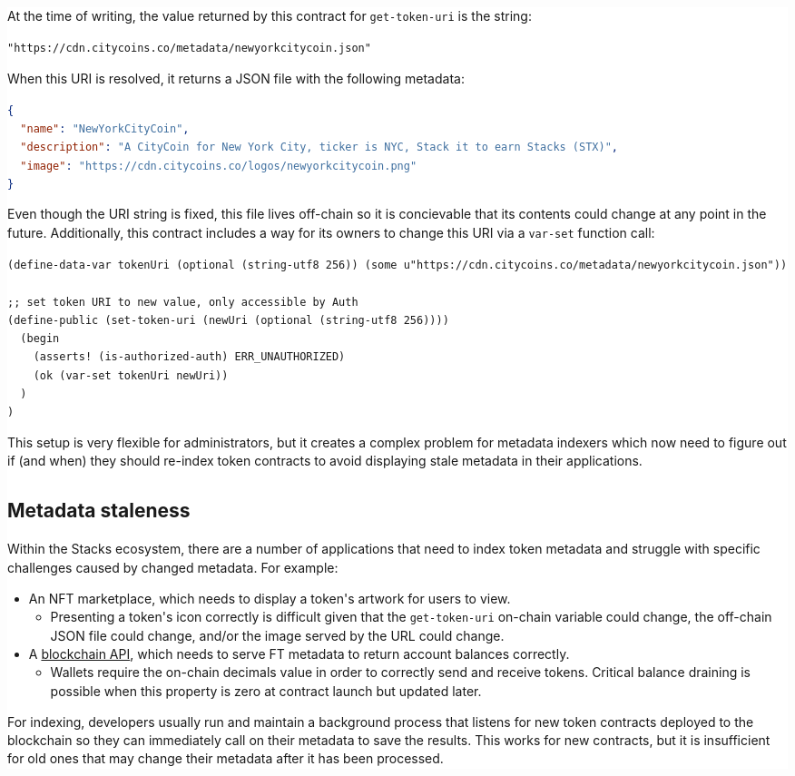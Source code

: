 At the time of writing, the value returned by this contract for `get-token-uri` is the string:
```
"https://cdn.citycoins.co/metadata/newyorkcitycoin.json"
```
When this URI is resolved, it returns a JSON file with the following metadata:
```json
{
  "name": "NewYorkCityCoin",
  "description": "A CityCoin for New York City, ticker is NYC, Stack it to earn Stacks (STX)",
  "image": "https://cdn.citycoins.co/logos/newyorkcitycoin.png"
}
```
Even though the URI string is fixed, this file lives off-chain so it is concievable that its
contents could change at any point in the future. Additionally, this contract includes a way for its
owners to change this URI via a `var-set` function call:

```clarity
(define-data-var tokenUri (optional (string-utf8 256)) (some u"https://cdn.citycoins.co/metadata/newyorkcitycoin.json"))

;; set token URI to new value, only accessible by Auth
(define-public (set-token-uri (newUri (optional (string-utf8 256))))
  (begin
    (asserts! (is-authorized-auth) ERR_UNAUTHORIZED)
    (ok (var-set tokenUri newUri))
  )
)
```

This setup is very flexible for administrators, but it creates a complex problem for metadata
indexers which now need to figure out if (and when) they should re-index token contracts to avoid
displaying stale metadata in their applications.


## Metadata staleness

Within the Stacks ecosystem, there are a number of applications that need to index token metadata
and struggle with specific challenges caused by changed metadata. For example:

* An NFT marketplace, which needs to display a token's artwork for users to view.
  * Presenting a token's icon correctly is difficult given that the `get-token-uri` on-chain
    variable could change, the off-chain JSON file could change, and/or the image served by the URL
    could change.
* A [blockchain API](https://github.com/hirosystems/stacks-blockchain-api), which needs to serve FT
metadata to return account balances correctly.
  * Wallets require the on-chain decimals value in order to correctly send and receive tokens.
    Critical balance draining is possible when this property is zero at contract launch but updated
    later.

For indexing, developers usually run and maintain a background process that listens for new token
contracts deployed to the blockchain so they can immediately call on their metadata to save the
results. This works for new contracts, but it is insufficient for old ones that may change their
metadata after it has been processed.
